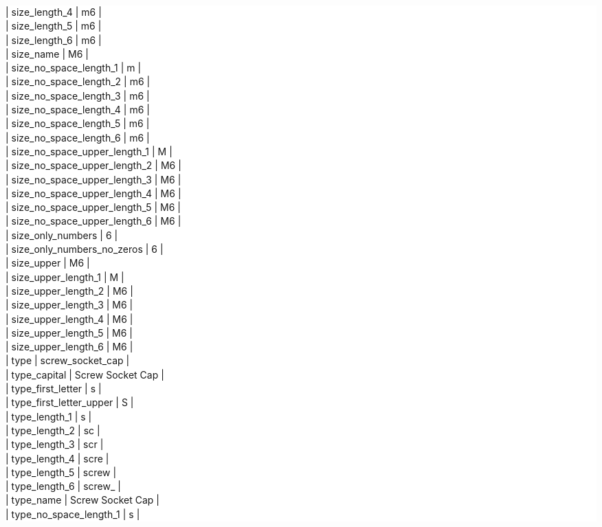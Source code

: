 | size_length_4 | m6 |  
| size_length_5 | m6 |  
| size_length_6 | m6 |  
| size_name | M6 |  
| size_no_space_length_1 | m |  
| size_no_space_length_2 | m6 |  
| size_no_space_length_3 | m6 |  
| size_no_space_length_4 | m6 |  
| size_no_space_length_5 | m6 |  
| size_no_space_length_6 | m6 |  
| size_no_space_upper_length_1 | M |  
| size_no_space_upper_length_2 | M6 |  
| size_no_space_upper_length_3 | M6 |  
| size_no_space_upper_length_4 | M6 |  
| size_no_space_upper_length_5 | M6 |  
| size_no_space_upper_length_6 | M6 |  
| size_only_numbers | 6 |  
| size_only_numbers_no_zeros | 6 |  
| size_upper | M6 |  
| size_upper_length_1 | M |  
| size_upper_length_2 | M6 |  
| size_upper_length_3 | M6 |  
| size_upper_length_4 | M6 |  
| size_upper_length_5 | M6 |  
| size_upper_length_6 | M6 |  
| type | screw_socket_cap |  
| type_capital | Screw Socket Cap |  
| type_first_letter | s |  
| type_first_letter_upper | S |  
| type_length_1 | s |  
| type_length_2 | sc |  
| type_length_3 | scr |  
| type_length_4 | scre |  
| type_length_5 | screw |  
| type_length_6 | screw_ |  
| type_name | Screw Socket Cap |  
| type_no_space_length_1 | s |  